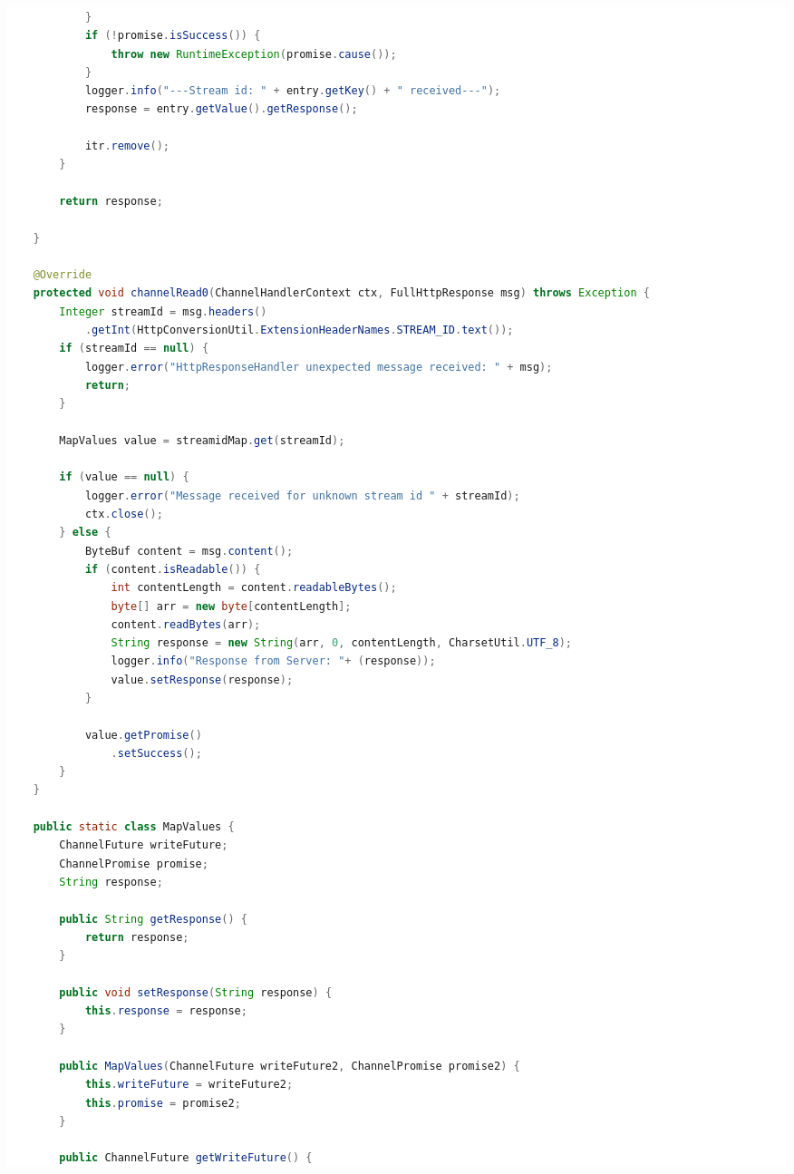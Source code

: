 ```java
            }
            if (!promise.isSuccess()) {
                throw new RuntimeException(promise.cause());
            }
            logger.info("---Stream id: " + entry.getKey() + " received---");
            response = entry.getValue().getResponse();
            
            itr.remove();
        }
        
        return response;

    }

    @Override
    protected void channelRead0(ChannelHandlerContext ctx, FullHttpResponse msg) throws Exception {
        Integer streamId = msg.headers()
            .getInt(HttpConversionUtil.ExtensionHeaderNames.STREAM_ID.text());
        if (streamId == null) {
            logger.error("HttpResponseHandler unexpected message received: " + msg);
            return;
        }

        MapValues value = streamidMap.get(streamId);

        if (value == null) {
            logger.error("Message received for unknown stream id " + streamId);
            ctx.close();
        } else {
            ByteBuf content = msg.content();
            if (content.isReadable()) {
                int contentLength = content.readableBytes();
                byte[] arr = new byte[contentLength];
                content.readBytes(arr);
                String response = new String(arr, 0, contentLength, CharsetUtil.UTF_8);
                logger.info("Response from Server: "+ (response));
                value.setResponse(response);
            }
            
            value.getPromise()
                .setSuccess();
        }
    }

    public static class MapValues {
        ChannelFuture writeFuture;
        ChannelPromise promise;
        String response;

        public String getResponse() {
            return response;
        }

        public void setResponse(String response) {
            this.response = response;
        }

        public MapValues(ChannelFuture writeFuture2, ChannelPromise promise2) {
            this.writeFuture = writeFuture2;
            this.promise = promise2;
        }

        public ChannelFuture getWriteFuture() {
```